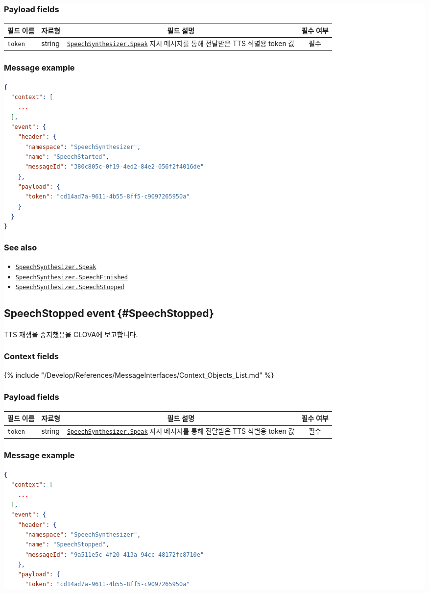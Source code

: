 ### Payload fields

| 필드 이름       | 자료형    | 필드 설명                     | 필수 여부 |
|---------------|---------|-----------------------------|:---------:|
| `token`       | string  | [`SpeechSynthesizer.Speak`](#Speak) 지시 메시지를 통해 전달받은 TTS 식별용 token 값 | 필수   |

### Message example

```json
{
  "context": [
    ...
  ],
  "event": {
    "header": {
      "namespace": "SpeechSynthesizer",
      "name": "SpeechStarted",
      "messageId": "380c805c-0f19-4ed2-84e2-056f2f4016de"
    },
    "payload": {
      "token": "cd14ad7a-9611-4b55-8ff5-c9097265950a"
    }
  }
}
```

### See also

* [`SpeechSynthesizer.Speak`](#Speak)
* [`SpeechSynthesizer.SpeechFinished`](#SpeechFinished)
* [`SpeechSynthesizer.SpeechStopped`](#SpeechStopped)





## SpeechStopped event {#SpeechStopped}

TTS 재생을 중지했음을 CLOVA에 보고합니다.

### Context fields

{% include "/Develop/References/MessageInterfaces/Context_Objects_List.md" %}

### Payload fields

| 필드 이름       | 자료형    | 필드 설명                     | 필수 여부 |
|---------------|---------|-----------------------------|:---------:|
| `token`       | string  | [`SpeechSynthesizer.Speak`](#Speak) 지시 메시지를 통해 전달받은 TTS 식별용 token 값 | 필수    |

### Message example

```json
{
  "context": [
    ...
  ],
  "event": {
    "header": {
      "namespace": "SpeechSynthesizer",
      "name": "SpeechStopped",
      "messageId": "9a511e5c-4f20-413a-94cc-48172fc8710e"
    },
    "payload": {
      "token": "cd14ad7a-9611-4b55-8ff5-c9097265950a"
```